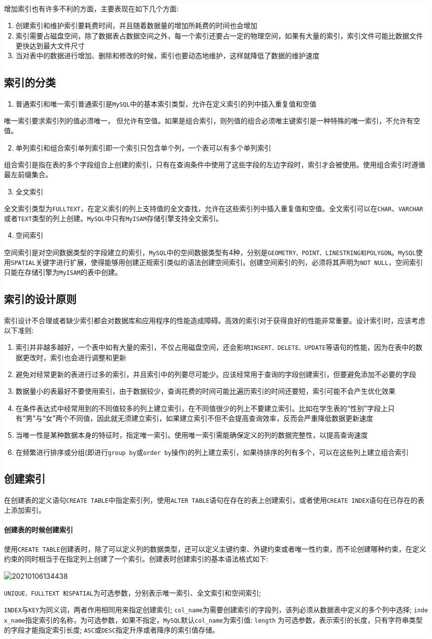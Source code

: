 增加索引也有许多不利的方面，主要表现在如下几个方面:

1. 创建索引和维护索引要耗费时间，并且随着数据量的增加所耗费的时间也会增加
2. 索引需要占磁盘空间，除了数据表占数据空间之外，每一个索引还要占一定的物理空间，如果有大量的索引，索引文件可能比数据文件更快达到最大文件尺寸
3. 当对表中的数据进行增加、删除和修改的时候，索引也要动态地维护，这样就降低了数据的维护速度

## 索引的分类

1. 普通索引和唯一索引普通索引是`MySQL`中的基本索引类型，允许在定义索引的列中插入重复值和空值

唯一索引要求索引列的值必须唯一， 但允许有空值。如果是组合索引，则列值的组合必须唯主键索引是一种特殊的唯一索引，不允许有空值。

2. 单列索引和组合索引单列索引即一个索引只包含单个列，一个表可以有多个单列索引

组合索引是指在表的多个字段组合上创建的索引，只有在查询条件中使用了这些字段的左边字段时，索引才会被使用。使用组合索引时遵循最左前缀集合。

3. 全文索引

全文索引类型为`FULLTEXT`，在定义索引的列上支持值的全文查找，允许在这些索引列中插入重复值和空值。全文索引可以在`CHAR`、`VARCHAR`或者`TEXT`类型的列上创建。`MySQL`中只有`MyISAM`存储引擎支持全文索引。

4. 空间索引

空间索引是对空间数据类型的字段建立的索引，`MySQL`中的空间数据类型有4种，分别是`GEOMETRY、POINT、LINESTRING和POLYGON`。`MySQL`使用`SPATIAL`关键字进行扩展，使得能够用创建正规索引类似的语法创建空间索引。创建空间索引的列，必须将其声明为`NOT NULL`，空间索引只能在存储引擎为`MyISAM`的表中创建。

## 索引的设计原则

索引设计不合理或者缺少索引都会对数据库和应用程序的性能造成障碍。高效的索引对于获得良好的性能非常重要。设计索引时，应该考虑以下准则:

1. 索引并非越多越好，一个表中如有大量的索引，不仅占用磁盘空间，还会影响`INSERT、DELETE、UPDATE`等语句的性能，因为在表中的数据更改时，索引也会进行调整和更新
2. 避免对经常更新的表进行过多的索引，并且索引中的列要尽可能少。应该经常用于查询的字段创建索引，但要避免添加不必要的字段
3. 数据量小的表最好不要使用索引，由于数据较少，查询花费的时间可能比遍历索引的时间还要短，索引可能不会产生优化效果

4. 在条件表达式中经常用到的不同值较多的列上建立索引，在不同值很少的列上不要建立索引。比如在学生表的“性别”字段上只有“男”与“女”两个不同值，因此就无须建立索引，如果建立索引不但不会提高查询效率，反而会严重降低数据更新速度

5. 当唯一性是某种数据本身的特征时，指定唯一索引。使用唯一索引需能确保定义的列的数据完整性，以提高查询速度

6. 在频繁进行排序或分组(即进行`group by`或`order by`操作)的列上建立索引，如果待排序的列有多个，可以在这些列上建立组合索引

## 创建索引

在创建表的定义语句`CREATE TABLE`中指定索引列，使用`ALTER TABLE`语句在存在的表上创建索引，或者使用`CREATE INDEX`语句在已存在的表上添加索引。

#### 创建表的时候创建索引

使用`CREATE TABLE`创建表时，除了可以定义列的数据类型，还可以定义主键约束、外键约束或者唯一性约束，而不论创建哪种约束，在定义约束的同时相当于在指定列上创建了一个索引。创建表时创建索引的基本语法格式如下:

![20210106134438](http://pic.sigalx.com/pic/20210106134438.png)

`UNIQUE、FULLTEXT 和SPATIAL`为可选参数，分别表示唯一索引、全文索引和空间索引;

`INDEX`与`KEY`为同义词，两者作用相同用来指定创建索引; `col_name`为需要创建索引的字段列，该列必须从数据表中定义的多个列中选择; `index_name`指定索引的名称，为可选参数，如果不指定，`MySQL`默认`col_name`为索引值: `length` 为可选参数，表示索引的长度，只有字符串类型的字段才能指定索引长度; `ASC`或`DESC`指定升序或者降序的索引值存储。
